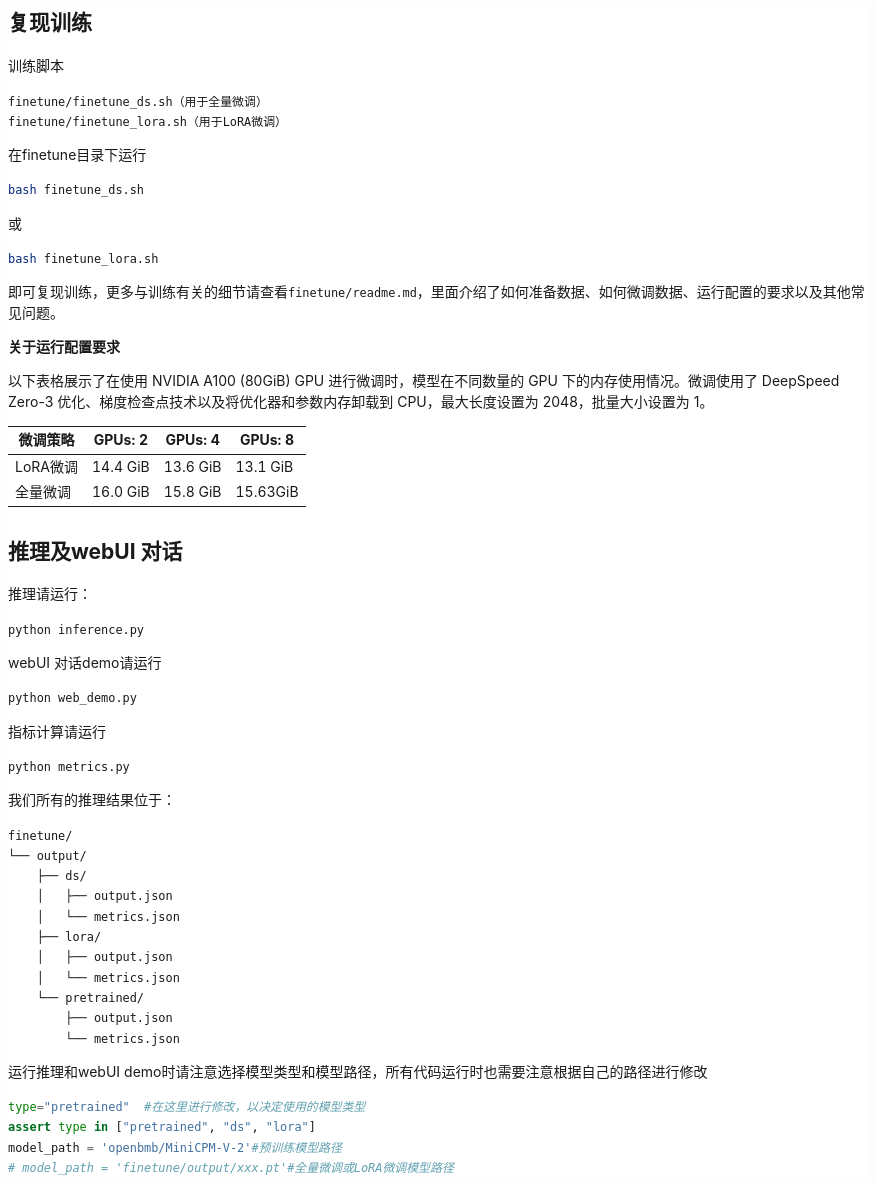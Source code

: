 ```
```
## 复现训练
训练脚本
```
finetune/finetune_ds.sh（用于全量微调）
finetune/finetune_lora.sh（用于LoRA微调）
```
在finetune目录下运行
```bash
bash finetune_ds.sh 
```
或
```bash
bash finetune_lora.sh
```
 即可复现训练，更多与训练有关的细节请查看```finetune/readme.md```，里面介绍了如何准备数据、如何微调数据、运行配置的要求以及其他常见问题。

**关于运行配置要求**

以下表格展示了在使用 NVIDIA A100 (80GiB) GPU 进行微调时，模型在不同数量的 GPU 下的内存使用情况。微调使用了 DeepSpeed Zero-3 优化、梯度检查点技术以及将优化器和参数内存卸载到 CPU，最大长度设置为 2048，批量大小设置为 1。


|微调策略|GPUs: 2 |GPUs: 4|GPUs: 8|
|-------------------------|--------------------------|-------------------------|-------------------------|
|LoRA微调|14.4 GiB |13.6 GiB|13.1 GiB|
|全量微调|16.0 GiB |15.8 GiB|15.63GiB|



## 推理及webUI 对话
推理请运行：
```bash
python inference.py
```
webUI 对话demo请运行
```bash
python web_demo.py
```
指标计算请运行
```bash
python metrics.py
```
我们所有的推理结果位于：
```
finetune/
└── output/
    ├── ds/
    │   ├── output.json
    │   └── metrics.json
    ├── lora/
    │   ├── output.json
    │   └── metrics.json
    └── pretrained/
        ├── output.json
        └── metrics.json

```
运行推理和webUI demo时请注意选择模型类型和模型路径，所有代码运行时也需要注意根据自己的路径进行修改
```python
type="pretrained"  #在这里进行修改，以决定使用的模型类型
assert type in ["pretrained", "ds", "lora"]
model_path = 'openbmb/MiniCPM-V-2'#预训练模型路径
# model_path = 'finetune/output/xxx.pt'#全量微调或LoRA微调模型路径
```